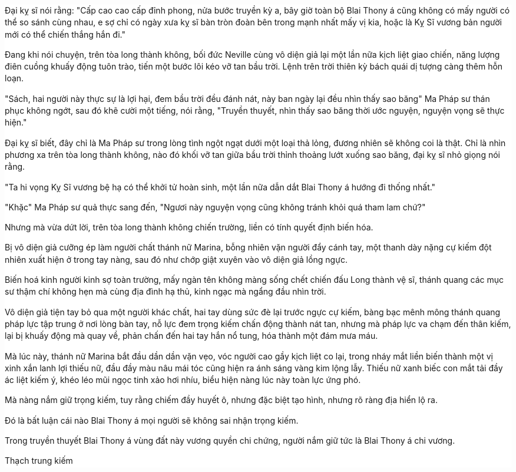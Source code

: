 Đại kỵ sĩ nói rằng: "Cấp cao cao cấp đỉnh phong, nửa bước truyền kỳ a, bây giờ toàn bộ Blai Thony á cũng không có mấy người có thể so sánh cùng nhau, e sợ chỉ có ngày xưa kỵ sĩ bàn tròn đoàn bên trong mạnh nhất mấy vị kia, hoặc là Kỵ Sĩ vương bản người mới có thể chiến thắng hắn đi."

Đang khi nói chuyện, trên tòa long thành không, bối đức Neville cùng vô diện giả lại một lần nữa kịch liệt giao chiến, năng lượng điên cuồng khuấy động tuôn trào, tiến một bước lôi kéo vỡ tan bầu trời. Lệnh trên trời thiên kỳ bách quái dị tượng càng thêm hỗn loạn.

"Sách, hai người này thực sự là lợi hại, đem bầu trời đều đánh nát, này ban ngày lại đều nhìn thấy sao băng" Ma Pháp sư thán phục không ngớt, sau đó khẽ cười một tiếng, nói rằng, "Truyền thuyết, nhìn thấy sao băng thời ước nguyện, nguyện vọng sẽ thực hiện."

Đại kỵ sĩ biết, đây chỉ là Ma Pháp sư trong lòng tình ngột ngạt dưới một loại thả lỏng, đương nhiên sẽ không coi là thật. Chỉ là nhìn phương xa trên tòa long thành không, nào đó khối vỡ tan giữa bầu trời thỉnh thoảng lướt xuống sao băng, đại kỵ sĩ nhỏ giọng nói rằng.

"Ta hi vọng Kỵ Sĩ vương bệ hạ có thể khởi tử hoàn sinh, một lần nữa dẫn dắt Blai Thony á hướng đi thống nhất."

"Khặc" Ma Pháp sư quả thực sang đến, "Ngươi này nguyện vọng cũng không tránh khỏi quá tham lam chứ?"

Nhưng mà vừa dứt lời, trên tòa long thành không chiến trường, liền có tính quyết định biến hóa.

Bị vô diện giả cưỡng ép làm người chất thánh nữ Marina, bỗng nhiên vặn người đẩy cánh tay, một thanh dày nặng cự kiếm đột nhiên xuất hiện ở trong tay nàng, sau đó như chớp giật xuyên vào vô diện giả lồng ngực.

Biến hoá kinh người kinh sợ toàn trường, mấy ngàn tên không màng sống chết chiến đấu Long thành vệ sĩ, thánh quang các mục sư thậm chí không hẹn mà cùng địa đình hạ thủ, kinh ngạc mà ngẩng đầu nhìn trời.

Vô diện giả tiện tay bỏ qua một người khác chất, hai tay dùng sức đè lại trước ngực cự kiếm, bàng bạc mênh mông thánh quang pháp lực tập trung ở nơi lòng bàn tay, nỗ lực đem trọng kiếm chấn động thành nát tan, nhưng mà pháp lực va chạm đến thân kiếm, lại bị khuấy động mà quay về, phản chấn đến hai tay hắn nổ tung, hóa thành một đám mưa máu.

Mà lúc này, thánh nữ Marina bắt đầu dần dần vặn vẹo, vóc người cao gầy kịch liệt co lại, trong nháy mắt liền biến thành một vị xinh xắn lanh lợi thiếu nữ, đầu đầy màu nâu mái tóc cũng hiện ra ánh sáng vàng kim lộng lẫy. Thiếu nữ xanh biếc con mắt tải đầy ác liệt kiếm ý, khéo léo mũi ngọc tinh xảo hơi nhíu, biểu hiện nàng lúc này toàn lực ứng phó.

Mà nàng nắm giữ trọng kiếm, tuy rằng chiếm đầy huyết ô, nhưng đặc biệt tạo hình, nhưng rõ ràng địa hiển lộ ra.

Đó là bất luận cái nào Blai Thony á mọi người sẽ không sai nhận trọng kiếm.

Trong truyền thuyết Blai Thony á vùng đất này vương quyền chi chứng, người nắm giữ tức là Blai Thony á chi vương.

Thạch trung kiếm